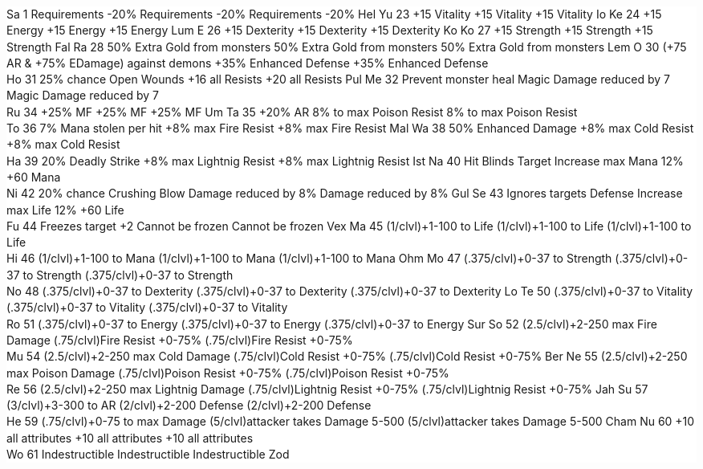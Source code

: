  Sa              1 Requirements -20%                        Requirements -20%                     Requirements -20%                     Hel
  Yu             23 +15 Vitality                             +15 Vitality                          +15 Vitality                          Io
  Ke             24 +15 Energy                               +15 Energy                            +15 Energy                            Lum
  E              26 +15 Dexterity                            +15 Dexterity                         +15 Dexterity                         Ko
  Ko             27 +15 Strength                             +15 Strength                          +15 Strength                          Fal
  Ra             28 50% Extra Gold from monsters             50% Extra Gold from monsters          50% Extra Gold from monsters          Lem
  O              30 (+75 AR & +75% EDamage) against demons   +35% Enhanced Defense                 +35% Enhanced Defense                 
  Ho             31 25% chance Open Wounds                   +16 all Resists                       +20 all Resists                       Pul
  Me             32 Prevent monster heal                     Magic Damage reduced by 7             Magic Damage reduced by 7             
  Ru             34 +25% MF                                  +25% MF                               +25% MF                               Um
  Ta             35 +20% AR                                  8% to max Poison Resist               8% to max Poison Resist               
  To             36 7% Mana stolen per hit                   +8% max Fire Resist                   +8% max Fire Resist                   Mal
  Wa             38 50% Enhanced Damage                      +8% max Cold Resist                   +8% max Cold Resist                   
  Ha             39 20% Deadly Strike                        +8% max Lightnig Resist               +8% max Lightnig Resist               Ist
  Na             40 Hit Blinds Target                        Increase max Mana 12%                 +60 Mana                              
  Ni             42 20% chance Crushing Blow                 Damage reduced by 8%                  Damage reduced by 8%                  Gul
  Se             43 Ignores targets Defense                  Increase max Life 12%                 +60 Life                              
  Fu             44 Freezes target +2                        Cannot be frozen                      Cannot be frozen                      Vex
  Ma             45 (1/clvl)+1-100 to Life                   (1/clvl)+1-100 to Life                (1/clvl)+1-100 to Life                
  Hi             46 (1/clvl)+1-100 to Mana                   (1/clvl)+1-100 to Mana                (1/clvl)+1-100 to Mana                Ohm
  Mo             47 (.375/clvl)+0-37 to Strength             (.375/clvl)+0-37 to Strength          (.375/clvl)+0-37 to Strength          
  No             48 (.375/clvl)+0-37 to Dexterity            (.375/clvl)+0-37 to Dexterity         (.375/clvl)+0-37 to Dexterity         Lo
  Te             50 (.375/clvl)+0-37 to Vitality             (.375/clvl)+0-37 to Vitality          (.375/clvl)+0-37 to Vitality          
  Ro             51 (.375/clvl)+0-37 to Energy               (.375/clvl)+0-37 to Energy            (.375/clvl)+0-37 to Energy            Sur
  So             52 (2.5/clvl)+2-250 max Fire Damage         (.75/clvl)Fire Resist +0-75%          (.75/clvl)Fire Resist +0-75%          
  Mu             54 (2.5/clvl)+2-250 max Cold Damage         (.75/clvl)Cold Resist +0-75%          (.75/clvl)Cold Resist +0-75%          Ber
  Ne             55 (2.5/clvl)+2-250 max Poison Damage       (.75/clvl)Poison Resist +0-75%        (.75/clvl)Poison Resist +0-75%        
  Re             56 (2.5/clvl)+2-250 max Lightnig Damage     (.75/clvl)Lightnig Resist +0-75%      (.75/clvl)Lightnig Resist +0-75%      Jah
  Su             57 (3/clvl)+3-300 to AR                     (2/clvl)+2-200 Defense                (2/clvl)+2-200 Defense                
  He             59 (.75/clvl)+0-75 to max Damage            (5/clvl)attacker takes Damage 5-500   (5/clvl)attacker takes Damage 5-500   Cham
  Nu             60 +10 all attributes                       +10 all attributes                    +10 all attributes                    
  Wo             61 Indestructible                           Indestructible                        Indestructible                        Zod